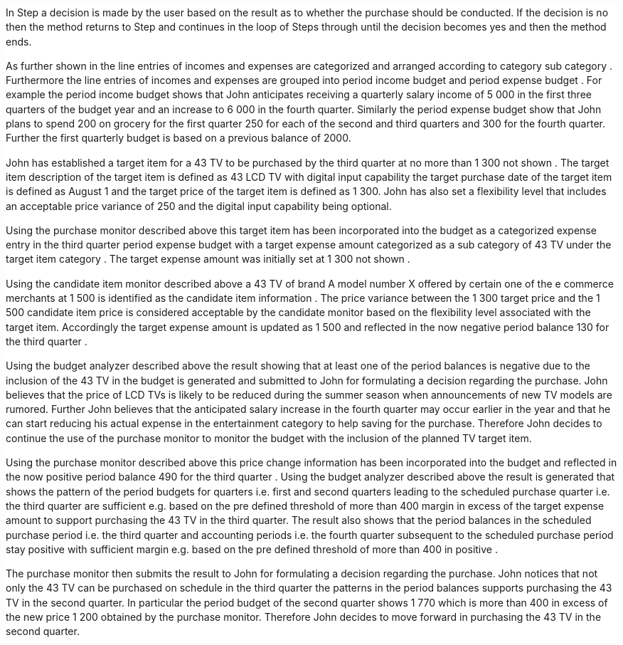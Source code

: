 In Step a decision is made by the user based on the result as to whether the purchase should be conducted. If the decision is no then the method returns to Step and continues in the loop of Steps through until the decision becomes yes and then the method ends.

As further shown in the line entries of incomes and expenses are categorized and arranged according to category sub category . Furthermore the line entries of incomes and expenses are grouped into period income budget and period expense budget . For example the period income budget shows that John anticipates receiving a quarterly salary income of 5 000 in the first three quarters of the budget year and an increase to 6 000 in the fourth quarter. Similarly the period expense budget show that John plans to spend 200 on grocery for the first quarter 250 for each of the second and third quarters and 300 for the fourth quarter. Further the first quarterly budget is based on a previous balance of 2000.

John has established a target item for a 43 TV to be purchased by the third quarter at no more than 1 300 not shown . The target item description of the target item is defined as 43 LCD TV with digital input capability the target purchase date of the target item is defined as August 1 and the target price of the target item is defined as 1 300. John has also set a flexibility level that includes an acceptable price variance of 250 and the digital input capability being optional.

Using the purchase monitor described above this target item has been incorporated into the budget as a categorized expense entry in the third quarter period expense budget with a target expense amount categorized as a sub category of 43 TV under the target item category . The target expense amount was initially set at 1 300 not shown .

Using the candidate item monitor described above a 43 TV of brand A model number X offered by certain one of the e commerce merchants at 1 500 is identified as the candidate item information . The price variance between the 1 300 target price and the 1 500 candidate item price is considered acceptable by the candidate monitor based on the flexibility level associated with the target item. Accordingly the target expense amount is updated as 1 500 and reflected in the now negative period balance 130 for the third quarter .

Using the budget analyzer described above the result showing that at least one of the period balances is negative due to the inclusion of the 43 TV in the budget is generated and submitted to John for formulating a decision regarding the purchase. John believes that the price of LCD TVs is likely to be reduced during the summer season when announcements of new TV models are rumored. Further John believes that the anticipated salary increase in the fourth quarter may occur earlier in the year and that he can start reducing his actual expense in the entertainment category to help saving for the purchase. Therefore John decides to continue the use of the purchase monitor to monitor the budget with the inclusion of the planned TV target item.

Using the purchase monitor described above this price change information has been incorporated into the budget and reflected in the now positive period balance 490 for the third quarter . Using the budget analyzer described above the result is generated that shows the pattern of the period budgets for quarters i.e. first and second quarters leading to the scheduled purchase quarter i.e. the third quarter are sufficient e.g. based on the pre defined threshold of more than 400 margin in excess of the target expense amount to support purchasing the 43 TV in the third quarter. The result also shows that the period balances in the scheduled purchase period i.e. the third quarter and accounting periods i.e. the fourth quarter subsequent to the scheduled purchase period stay positive with sufficient margin e.g. based on the pre defined threshold of more than 400 in positive .

The purchase monitor then submits the result to John for formulating a decision regarding the purchase. John notices that not only the 43 TV can be purchased on schedule in the third quarter the patterns in the period balances supports purchasing the 43 TV in the second quarter. In particular the period budget of the second quarter shows 1 770 which is more than 400 in excess of the new price 1 200 obtained by the purchase monitor. Therefore John decides to move forward in purchasing the 43 TV in the second quarter.
